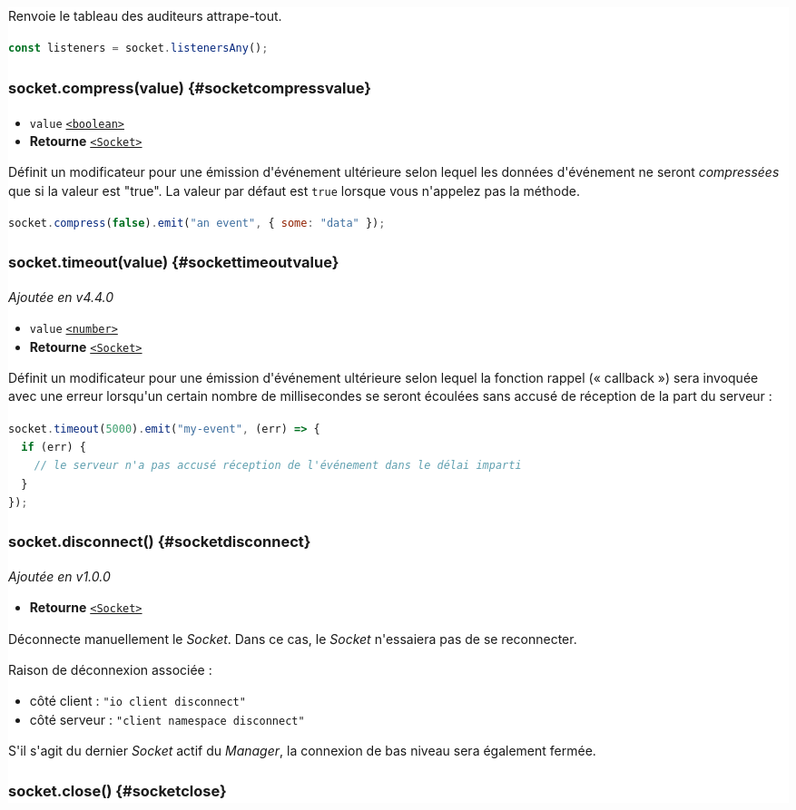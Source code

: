 Renvoie le tableau des auditeurs attrape-tout.

```js
const listeners = socket.listenersAny();
```

### socket.compress(value) {#socketcompressvalue}

  - `value` [`<boolean>`](https://developer.mozilla.org/ja/docs/Web/JavaScript/Data_structures#le_type_bool%C3%A9en)
  - **Retourne** [`<Socket>`](#socket)

Définit un modificateur pour une émission d'événement ultérieure selon lequel les données d'événement ne seront _compressées_ que si la valeur est "true". La valeur par défaut est `true` lorsque vous n'appelez pas la méthode.

```js
socket.compress(false).emit("an event", { some: "data" });
```

### socket.timeout(value) {#sockettimeoutvalue}

*Ajoutée en v4.4.0*

- `value` [`<number>`](https://developer.mozilla.org/ja/docs/Web/JavaScript/Data_structures#le_type_nombre)
- **Retourne** [`<Socket>`](#socket)

Définit un modificateur pour une émission d'événement ultérieure selon lequel la fonction rappel (« callback ») sera invoquée avec une erreur lorsqu'un certain nombre de millisecondes se seront écoulées sans accusé de réception de la part du serveur :

```js
socket.timeout(5000).emit("my-event", (err) => {
  if (err) {
    // le serveur n'a pas accusé réception de l'événement dans le délai imparti
  }
});
```

### socket.disconnect() {#socketdisconnect}

*Ajoutée en v1.0.0*

  - **Retourne** [`<Socket>`](#socket)

Déconnecte manuellement le *Socket*. Dans ce cas, le *Socket* n'essaiera pas de se reconnecter.

Raison de déconnexion associée :

- côté client : `"io client disconnect"`
- côté serveur : `"client namespace disconnect"`

S'il s'agit du dernier *Socket* actif du *Manager*, la connexion de bas niveau sera également fermée.

### socket.close() {#socketclose}
